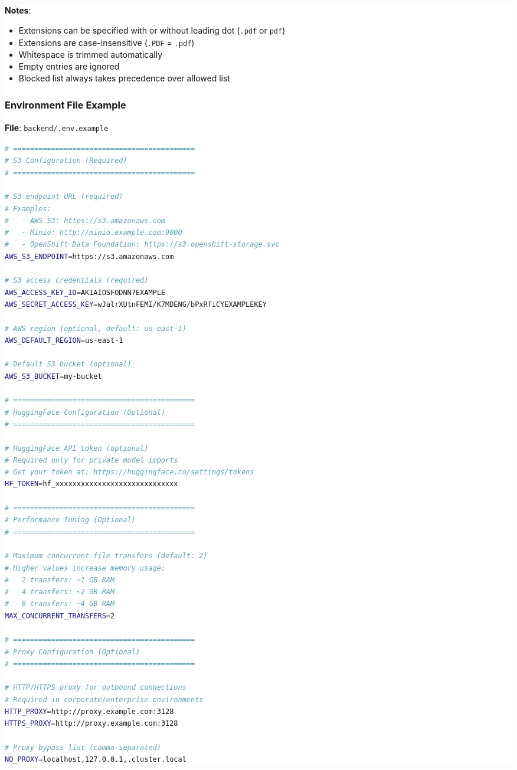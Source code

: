 **Notes**:

- Extensions can be specified with or without leading dot (`.pdf` or `pdf`)
- Extensions are case-insensitive (`.PDF` = `.pdf`)
- Whitespace is trimmed automatically
- Empty entries are ignored
- Blocked list always takes precedence over allowed list

### Environment File Example

**File**: `backend/.env.example`

```bash
# ===========================================
# S3 Configuration (Required)
# ===========================================

# S3 endpoint URL (required)
# Examples:
#   - AWS S3: https://s3.amazonaws.com
#   - Minio: http://minio.example.com:9000
#   - OpenShift Data Foundation: https://s3.openshift-storage.svc
AWS_S3_ENDPOINT=https://s3.amazonaws.com

# S3 access credentials (required)
AWS_ACCESS_KEY_ID=AKIAIOSFODNN7EXAMPLE
AWS_SECRET_ACCESS_KEY=wJalrXUtnFEMI/K7MDENG/bPxRfiCYEXAMPLEKEY

# AWS region (optional, default: us-east-1)
AWS_DEFAULT_REGION=us-east-1

# Default S3 bucket (optional)
AWS_S3_BUCKET=my-bucket

# ===========================================
# HuggingFace Configuration (Optional)
# ===========================================

# HuggingFace API token (optional)
# Required only for private model imports
# Get your token at: https://huggingface.co/settings/tokens
HF_TOKEN=hf_xxxxxxxxxxxxxxxxxxxxxxxxxxxxx

# ===========================================
# Performance Tuning (Optional)
# ===========================================

# Maximum concurrent file transfers (default: 2)
# Higher values increase memory usage:
#   2 transfers: ~1 GB RAM
#   4 transfers: ~2 GB RAM
#   8 transfers: ~4 GB RAM
MAX_CONCURRENT_TRANSFERS=2

# ===========================================
# Proxy Configuration (Optional)
# ===========================================

# HTTP/HTTPS proxy for outbound connections
# Required in corporate/enterprise environments
HTTP_PROXY=http://proxy.example.com:3128
HTTPS_PROXY=http://proxy.example.com:3128

# Proxy bypass list (comma-separated)
NO_PROXY=localhost,127.0.0.1,.cluster.local
```